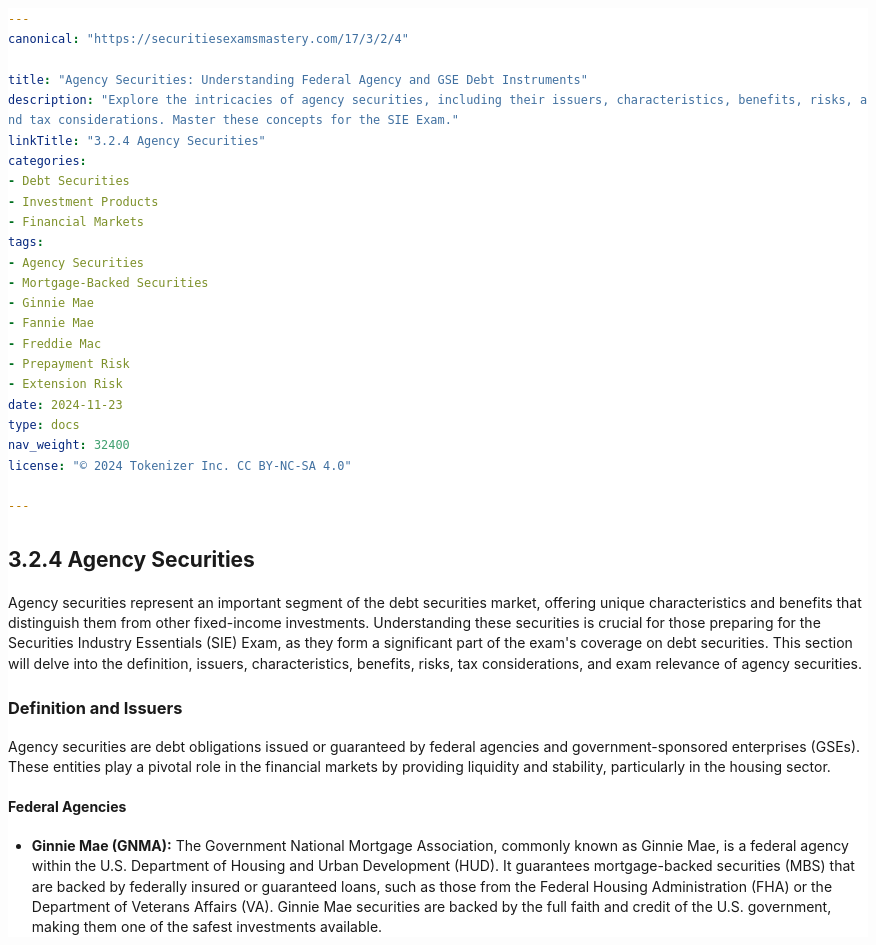 ```yaml
---
canonical: "https://securitiesexamsmastery.com/17/3/2/4"

title: "Agency Securities: Understanding Federal Agency and GSE Debt Instruments"
description: "Explore the intricacies of agency securities, including their issuers, characteristics, benefits, risks, and tax considerations. Master these concepts for the SIE Exam."
linkTitle: "3.2.4 Agency Securities"
categories:
- Debt Securities
- Investment Products
- Financial Markets
tags:
- Agency Securities
- Mortgage-Backed Securities
- Ginnie Mae
- Fannie Mae
- Freddie Mac
- Prepayment Risk
- Extension Risk
date: 2024-11-23
type: docs
nav_weight: 32400
license: "© 2024 Tokenizer Inc. CC BY-NC-SA 4.0"

---
```


## 3.2.4 Agency Securities

Agency securities represent an important segment of the debt securities market, offering unique characteristics and benefits that distinguish them from other fixed-income investments. Understanding these securities is crucial for those preparing for the Securities Industry Essentials (SIE) Exam, as they form a significant part of the exam's coverage on debt securities. This section will delve into the definition, issuers, characteristics, benefits, risks, tax considerations, and exam relevance of agency securities.

### Definition and Issuers

Agency securities are debt obligations issued or guaranteed by federal agencies and government-sponsored enterprises (GSEs). These entities play a pivotal role in the financial markets by providing liquidity and stability, particularly in the housing sector.

#### Federal Agencies

- **Ginnie Mae (GNMA):** The Government National Mortgage Association, commonly known as Ginnie Mae, is a federal agency within the U.S. Department of Housing and Urban Development (HUD). It guarantees mortgage-backed securities (MBS) that are backed by federally insured or guaranteed loans, such as those from the Federal Housing Administration (FHA) or the Department of Veterans Affairs (VA). Ginnie Mae securities are backed by the full faith and credit of the U.S. government, making them one of the safest investments available.
